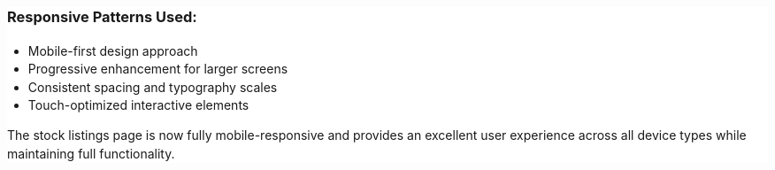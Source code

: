 ### **Responsive Patterns Used:**
- Mobile-first design approach
- Progressive enhancement for larger screens
- Consistent spacing and typography scales
- Touch-optimized interactive elements

The stock listings page is now fully mobile-responsive and provides an excellent user experience across all device types while maintaining full functionality.
